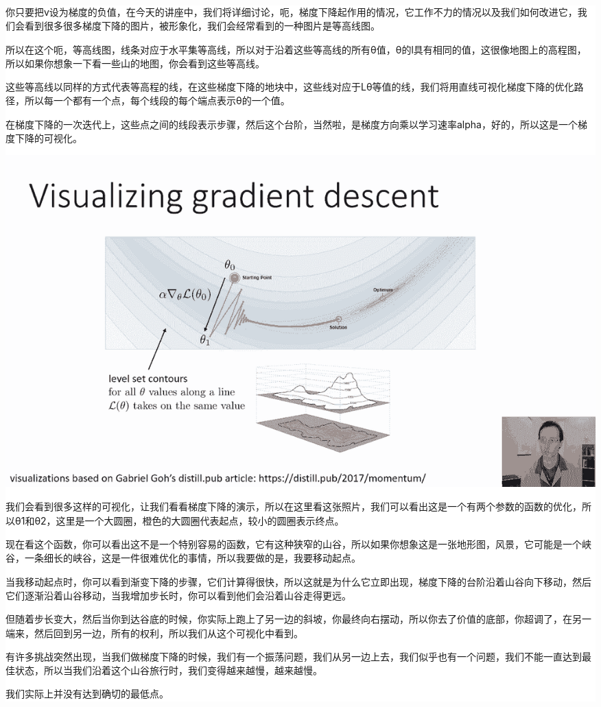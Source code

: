 你只要把v设为梯度的负值，在今天的讲座中，我们将详细讨论，呃，梯度下降起作用的情况，它工作不力的情况以及我们如何改进它，我们会看到很多很多梯度下降的图片，被形象化，我们会经常看到的一种图片是等高线图。

所以在这个呃，等高线图，线条对应于水平集等高线，所以对于沿着这些等高线的所有θ值，θ的l具有相同的值，这很像地图上的高程图，所以如果你想象一下看一些山的地图，你会看到这些等高线。

这些等高线以同样的方式代表等高程的线，在这些梯度下降的地块中，这些线对应于Lθ等值的线，我们将用直线可视化梯度下降的优化路径，所以每一个都有一个点，每个线段的每个端点表示θ的一个值。

在梯度下降的一次迭代上，这些点之间的线段表示步骤，然后这个台阶，当然啦，是梯度方向乘以学习速率alpha，好的，所以这是一个梯度下降的可视化。



![](img/ba20a86266b9404206c810bce2bc165f_10.png)

我们会看到很多这样的可视化，让我们看看梯度下降的演示，所以在这里看这张照片，我们可以看出这是一个有两个参数的函数的优化，所以θ1和θ2，这里是一个大圆圈，橙色的大圆圈代表起点，较小的圆圈表示终点。

现在看这个函数，你可以看出这不是一个特别容易的函数，它有这种狭窄的山谷，所以如果你想象这是一张地形图，风景，它可能是一个峡谷，一条细长的峡谷，这是一件很难优化的事情，所以我要做的是，我要移动起点。

当我移动起点时，你可以看到渐变下降的步骤，它们计算得很快，所以这就是为什么它立即出现，梯度下降的台阶沿着山谷向下移动，然后它们逐渐沿着山谷移动，当我增加步长时，你可以看到他们会沿着山谷走得更远。

但随着步长变大，然后当你到达谷底的时候，你实际上跑上了另一边的斜坡，你最终向右摆动，所以你去了价值的底部，你超调了，在另一端来，然后回到另一边，所有的权利，所以我们从这个可视化中看到。

有许多挑战突然出现，当我们做梯度下降的时候，我们有一个振荡问题，我们从另一边上去，我们似乎也有一个问题，我们不能一直达到最佳状态，所以当我们沿着这个山谷旅行时，我们变得越来越慢，越来越慢。

我们实际上并没有达到确切的最低点。
